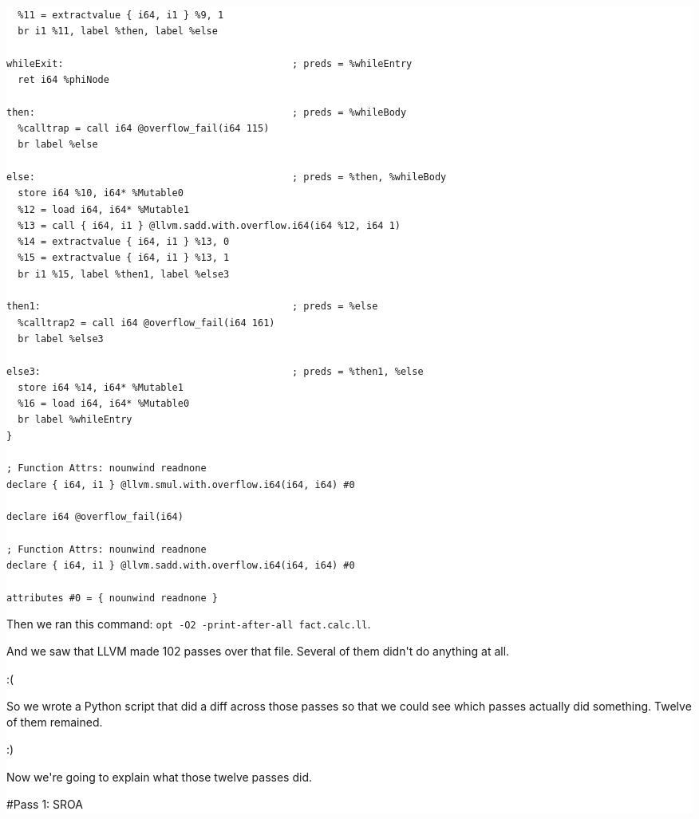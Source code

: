 ```
  %11 = extractvalue { i64, i1 } %9, 1
  br i1 %11, label %then, label %else

whileExit:                                        ; preds = %whileEntry
  ret i64 %phiNode

then:                                             ; preds = %whileBody
  %calltrap = call i64 @overflow_fail(i64 115)
  br label %else

else:                                             ; preds = %then, %whileBody
  store i64 %10, i64* %Mutable0
  %12 = load i64, i64* %Mutable1
  %13 = call { i64, i1 } @llvm.sadd.with.overflow.i64(i64 %12, i64 1)
  %14 = extractvalue { i64, i1 } %13, 0
  %15 = extractvalue { i64, i1 } %13, 1
  br i1 %15, label %then1, label %else3

then1:                                            ; preds = %else
  %calltrap2 = call i64 @overflow_fail(i64 161)
  br label %else3

else3:                                            ; preds = %then1, %else
  store i64 %14, i64* %Mutable1
  %16 = load i64, i64* %Mutable0
  br label %whileEntry
}

; Function Attrs: nounwind readnone
declare { i64, i1 } @llvm.smul.with.overflow.i64(i64, i64) #0

declare i64 @overflow_fail(i64)

; Function Attrs: nounwind readnone
declare { i64, i1 } @llvm.sadd.with.overflow.i64(i64, i64) #0

attributes #0 = { nounwind readnone }
```

Then we ran this command: `opt -O2 -print-after-all fact.calc.ll`.

And we saw that LLVM made 102 passes over that file. Several of them didn't do anything at all.

:(

So we wrote a Python script that did a diff across those passes so that we could see which passes actually did something. Twelve of them remained.

:)

Now we're going to explain what those twelve passes did.


#Pass 1: SROA
